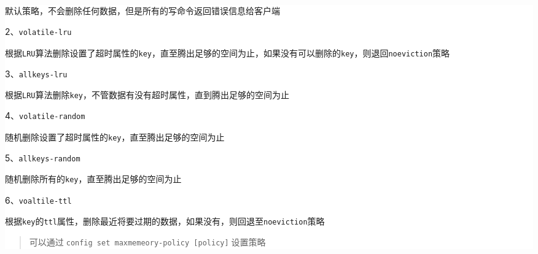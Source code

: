 默认策略，不会删除任何数据，但是所有的写命令返回错误信息给客户端

2、`volatile-lru`

根据`LRU`算法删除设置了超时属性的`key`，直至腾出足够的空间为止，如果没有可以删除的`key`，则退回`noeviction`策略

3、`allkeys-lru`

根据`LRU`算法删除`key`，不管数据有没有超时属性，直到腾出足够的空间为止

4、`volatile-random`

随机删除设置了超时属性的`key`，直至腾出足够的空间为止

5、`allkeys-random`

随机删除所有的`key`，直至腾出足够的空间为止

6、`voaltile-ttl`

根据`key`的`ttl`属性，删除最近将要过期的数据，如果没有，则回退至`noeviction`策略

> 可以通过 `config set maxmemeory-policy [policy]` 设置策略